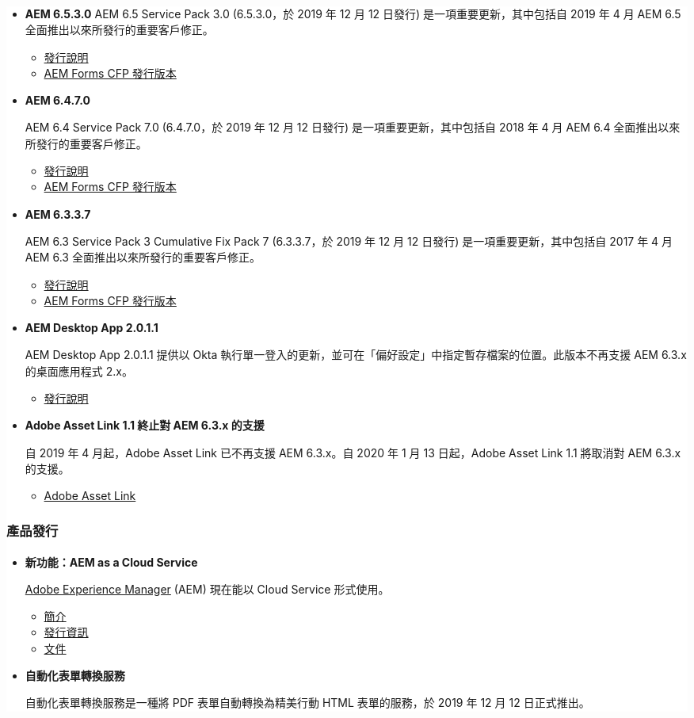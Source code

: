 * **AEM 6.5.3.0**
AEM 6.5 Service Pack 3.0 (6.5.3.0，於 2019 年 12 月 12 日發行) 是一項重要更新，其中包括自 2019 年 4 月 AEM 6.5 全面推出以來所發行的重要客戶修正。
   * [發行說明](https://experienceleague.adobe.com/docs/experience-manager-65/release-notes/service-pack/sp-release-notes.html?lang=zh-Hant)
   * [AEM Forms CFP 發行版本](https://experienceleague.adobe.com/docs/experience-manager-release-information/aem-release-updates/forms-updates/aem-forms-releases.html?lang=zh-Hant)

* **AEM 6.4.7.0**

   AEM 6.4 Service Pack 7.0 (6.4.7.0，於 2019 年 12 月 12 日發行) 是一項重要更新，其中包括自 2018 年 4 月 AEM 6.4 全面推出以來所發行的重要客戶修正。
   * [發行說明](https://experienceleague.adobe.com/docs/experience-manager-64/release-notes/sp-release-notes.html?lang=zh-Hant)
   * [AEM Forms CFP 發行版本](https://experienceleague.adobe.com/docs/experience-manager-release-information/aem-release-updates/forms-updates/aem-forms-releases.html?lang=en)

* **AEM 6.3.3.7**

   AEM 6.3 Service Pack 3 Cumulative Fix Pack 7 (6.3.3.7，於 2019 年 12 月 12 日發行) 是一項重要更新，其中包括自 2017 年 4 月 AEM 6.3 全面推出以來所發行的重要客戶修正。
   * [發行說明](https://experienceleague.adobe.com/docs/experience-manager-release-information/aem-release-updates/previous-updates/aem-previous-versions.html?lang=en)
   * [AEM Forms CFP 發行版本](https://experienceleague.adobe.com/docs/experience-manager-release-information/aem-release-updates/forms-updates/aem-forms-releases.html?lang=en)

* **AEM Desktop App 2.0.1.1**

   AEM Desktop App 2.0.1.1 提供以 Okta 執行單一登入的更新，並可在「偏好設定」中指定暫存檔案的位置。此版本不再支援 AEM 6.3.x 的桌面應用程式 2.x。
   * [發行說明](https://experienceleague.adobe.com/docs/experience-manager-desktop-app/using/release-notes.html?lang=zh-Hant)

* **Adobe Asset Link 1.1 終止對 AEM 6.3.x 的支援**

   自 2019 年 4 月起，Adobe Asset Link 已不再支援 AEM 6.3.x。自 2020 年 1 月 13 日起，Adobe Asset Link 1.1 將取消對 AEM 6.3.x 的支援。
   * [Adobe Asset Link](https://helpx.adobe.com/enterprise/admin-guide.html/enterprise/using/adobe-asset-link.ug.html)

### 產品發行

* **新功能：AEM as a Cloud Service**

   [Adobe Experience Manager](https://business.adobe.com/products/experience-manager/adobe-experience-manager.html) (AEM) 現在能以 Cloud Service 形式使用。

   * [簡介](https://experienceleague.adobe.com/docs/experience-manager-cloud-service/overview/introduction.html?lang=en)
   * [發行資訊](https://experienceleague.adobe.com/docs/experience-manager-cloud-service/release-notes/home.html?lang=zh-Hant)
   * [文件](https://experienceleague.adobe.com/docs/experience-manager-cloud-service/landing/home.html?lang=zh-Hant)

* **自動化表單轉換服務**

   自動化表單轉換服務是一種將 PDF 表單自動轉換為精美行動 HTML 表單的服務，於 2019 年 12 月 12 日正式推出。
